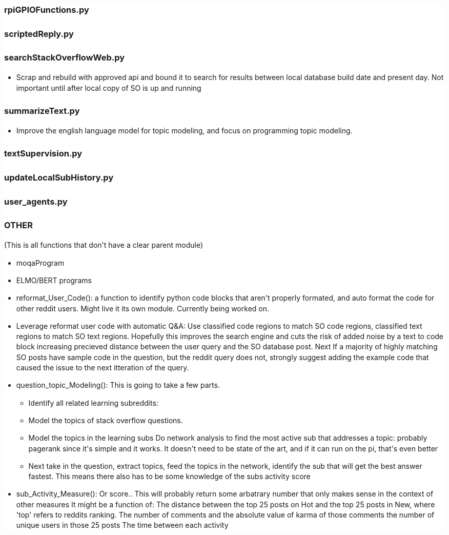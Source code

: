 ### rpiGPIOFunctions.py
### scriptedReply.py
### searchStackOverflowWeb.py
 - Scrap and rebuild with approved api and bound it to search for results between 
 local database build date and present day. Not important until after local copy of SO
 is up and running 
### summarizeText.py
 - Improve the english language model for topic modeling, and focus on programming topic modeling.
### textSupervision.py
### updateLocalSubHistory.py
### user_agents.py

### OTHER
(This is all functions that don't have a clear parent module)

 - moqaProgram

 - ELMO/BERT programs

 - reformat_User_Code():
 a function to identify python code blocks that aren't properly formated, and auto format the code
 for other reddit users. Might live it its own module.
 Currently being worked on.

 - Leverage reformat user code with automatic Q&A: Use classified code regions to match SO code regions, classified text regions to match SO text regions. Hopefully this improves the search engine and cuts the risk of added noise by a text to code block increasing precieved distance between the user query and the SO database post.
 Next If a majority of highly matching SO posts have sample code in the question, but the reddit query does not, strongly suggest adding the example code that caused the issue to the next itteration of the query.


 - question_topic_Modeling():
 This is going to take a few parts. 
   - Identify all related learning subreddits:

   - Model the topics of stack overflow questions. 

   - Model the topics in the learning subs
 Do network analysis to find the most active sub that addresses a topic: probably pagerank since it's simple and it works. It doesn't need to be state of the art, and if it can run on the pi, that's even better

   - Next take in the question, extract topics, feed the topics in the network, identify the sub that will get the best answer fastest. This means there also has to be some knowledge of the subs activity score

 - sub_Activity_Measure():
 Or score.. 
 This will probably return some arbatrary number that only makes sense in the context of other measures
 It might be a function of:
 The distance between the top 25 posts on Hot and the top 25 posts in New, where 'top' refers to 
 reddits ranking. 
 The number of comments and the absolute value of karma of those comments
 the number of unique users in those 25 posts
 The time between each activity

